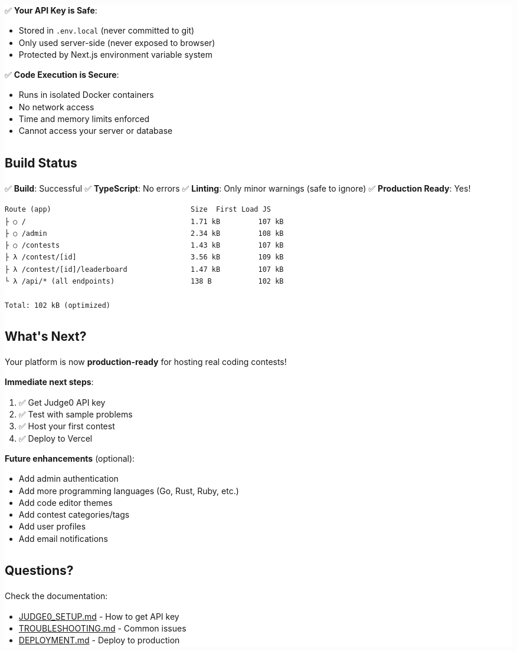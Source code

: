 ✅ **Your API Key is Safe**:
- Stored in `.env.local` (never committed to git)
- Only used server-side (never exposed to browser)
- Protected by Next.js environment variable system

✅ **Code Execution is Secure**:
- Runs in isolated Docker containers
- No network access
- Time and memory limits enforced
- Cannot access your server or database

## Build Status

✅ **Build**: Successful
✅ **TypeScript**: No errors
✅ **Linting**: Only minor warnings (safe to ignore)
✅ **Production Ready**: Yes!

```
Route (app)                                 Size  First Load JS
├ ○ /                                       1.71 kB         107 kB
├ ○ /admin                                  2.34 kB         108 kB
├ ○ /contests                               1.43 kB         107 kB
├ λ /contest/[id]                           3.56 kB         109 kB
├ λ /contest/[id]/leaderboard               1.47 kB         107 kB
└ λ /api/* (all endpoints)                  138 B           102 kB

Total: 102 kB (optimized)
```

## What's Next?

Your platform is now **production-ready** for hosting real coding contests!

**Immediate next steps**:
1. ✅ Get Judge0 API key
2. ✅ Test with sample problems
3. ✅ Host your first contest
4. ✅ Deploy to Vercel

**Future enhancements** (optional):
- Add admin authentication
- Add more programming languages (Go, Rust, Ruby, etc.)
- Add code editor themes
- Add contest categories/tags
- Add user profiles
- Add email notifications

## Questions?

Check the documentation:
- [JUDGE0_SETUP.md](./JUDGE0_SETUP.md) - How to get API key
- [TROUBLESHOOTING.md](./TROUBLESHOOTING.md) - Common issues
- [DEPLOYMENT.md](./DEPLOYMENT.md) - Deploy to production
